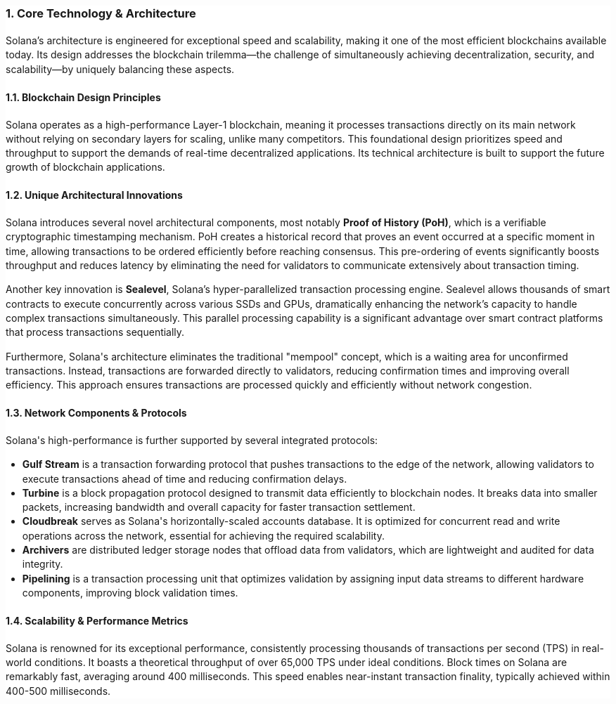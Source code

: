 ### 1. Core Technology & Architecture

Solana’s architecture is engineered for exceptional speed and scalability, making it one of the most efficient blockchains available today. Its design addresses the blockchain trilemma—the challenge of simultaneously achieving decentralization, security, and scalability—by uniquely balancing these aspects.

#### 1.1. Blockchain Design Principles

Solana operates as a high-performance Layer-1 blockchain, meaning it processes transactions directly on its main network without relying on secondary layers for scaling, unlike many competitors. This foundational design prioritizes speed and throughput to support the demands of real-time decentralized applications. Its technical architecture is built to support the future growth of blockchain applications.

#### 1.2. Unique Architectural Innovations

Solana introduces several novel architectural components, most notably **Proof of History (PoH)**, which is a verifiable cryptographic timestamping mechanism. PoH creates a historical record that proves an event occurred at a specific moment in time, allowing transactions to be ordered efficiently before reaching consensus. This pre-ordering of events significantly boosts throughput and reduces latency by eliminating the need for validators to communicate extensively about transaction timing.

Another key innovation is **Sealevel**, Solana’s hyper-parallelized transaction processing engine. Sealevel allows thousands of smart contracts to execute concurrently across various SSDs and GPUs, dramatically enhancing the network’s capacity to handle complex transactions simultaneously. This parallel processing capability is a significant advantage over smart contract platforms that process transactions sequentially.

Furthermore, Solana's architecture eliminates the traditional "mempool" concept, which is a waiting area for unconfirmed transactions. Instead, transactions are forwarded directly to validators, reducing confirmation times and improving overall efficiency. This approach ensures transactions are processed quickly and efficiently without network congestion.

#### 1.3. Network Components & Protocols

Solana's high-performance is further supported by several integrated protocols:
*   **Gulf Stream** is a transaction forwarding protocol that pushes transactions to the edge of the network, allowing validators to execute transactions ahead of time and reducing confirmation delays.
*   **Turbine** is a block propagation protocol designed to transmit data efficiently to blockchain nodes. It breaks data into smaller packets, increasing bandwidth and overall capacity for faster transaction settlement.
*   **Cloudbreak** serves as Solana's horizontally-scaled accounts database. It is optimized for concurrent read and write operations across the network, essential for achieving the required scalability.
*   **Archivers** are distributed ledger storage nodes that offload data from validators, which are lightweight and audited for data integrity.
*   **Pipelining** is a transaction processing unit that optimizes validation by assigning input data streams to different hardware components, improving block validation times.

#### 1.4. Scalability & Performance Metrics

Solana is renowned for its exceptional performance, consistently processing thousands of transactions per second (TPS) in real-world conditions. It boasts a theoretical throughput of over 65,000 TPS under ideal conditions. Block times on Solana are remarkably fast, averaging around 400 milliseconds. This speed enables near-instant transaction finality, typically achieved within 400-500 milliseconds.

